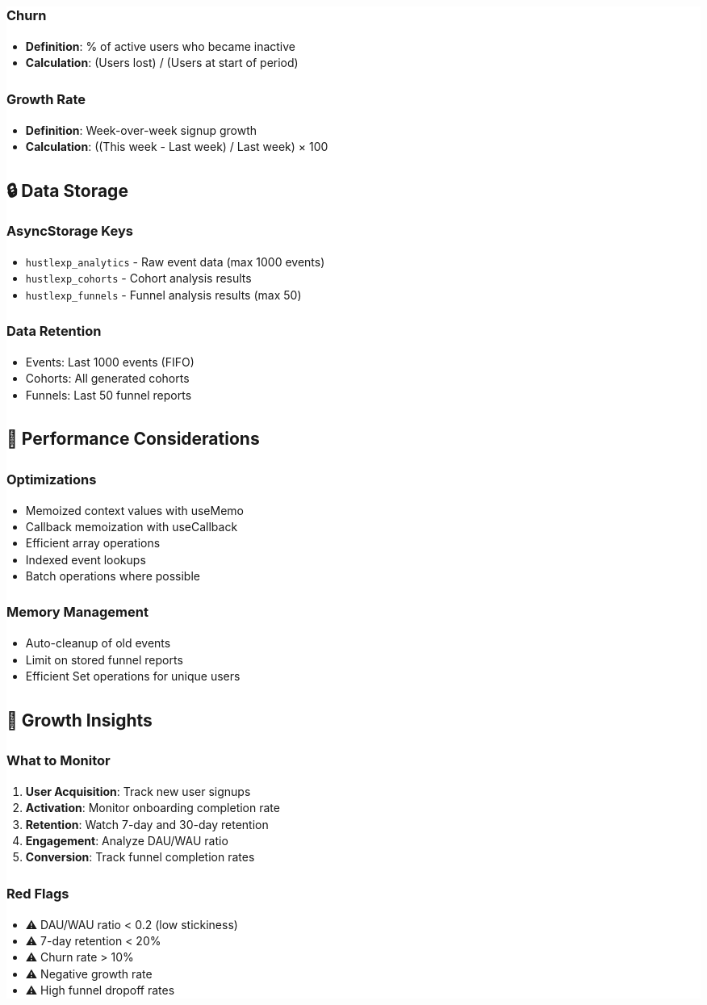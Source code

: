 ### Churn
- **Definition**: % of active users who became inactive
- **Calculation**: (Users lost) / (Users at start of period)

### Growth Rate
- **Definition**: Week-over-week signup growth
- **Calculation**: ((This week - Last week) / Last week) × 100

## 🔒 Data Storage

### AsyncStorage Keys
- `hustlexp_analytics` - Raw event data (max 1000 events)
- `hustlexp_cohorts` - Cohort analysis results
- `hustlexp_funnels` - Funnel analysis results (max 50)

### Data Retention
- Events: Last 1000 events (FIFO)
- Cohorts: All generated cohorts
- Funnels: Last 50 funnel reports

## 🚀 Performance Considerations

### Optimizations
- Memoized context values with useMemo
- Callback memoization with useCallback
- Efficient array operations
- Indexed event lookups
- Batch operations where possible

### Memory Management
- Auto-cleanup of old events
- Limit on stored funnel reports
- Efficient Set operations for unique users

## 🎯 Growth Insights

### What to Monitor
1. **User Acquisition**: Track new user signups
2. **Activation**: Monitor onboarding completion rate
3. **Retention**: Watch 7-day and 30-day retention
4. **Engagement**: Analyze DAU/WAU ratio
5. **Conversion**: Track funnel completion rates

### Red Flags
- ⚠️ DAU/WAU ratio < 0.2 (low stickiness)
- ⚠️ 7-day retention < 20%
- ⚠️ Churn rate > 10%
- ⚠️ Negative growth rate
- ⚠️ High funnel dropoff rates
